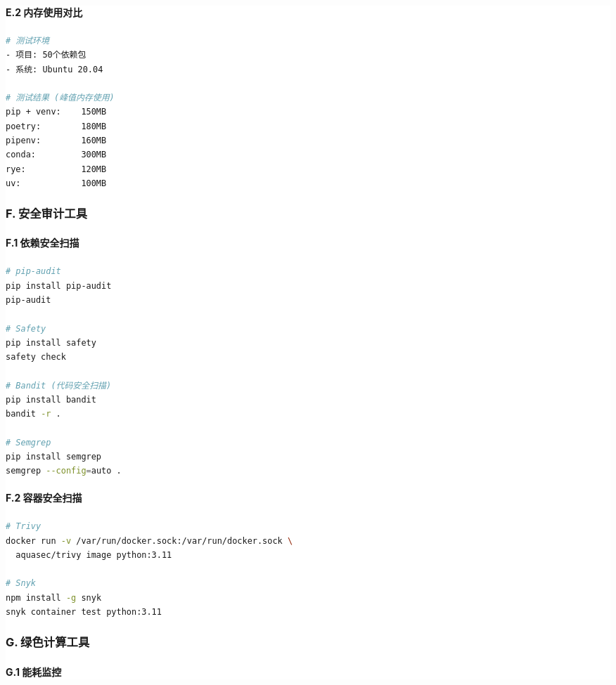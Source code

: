 #### E.2 内存使用对比

```bash
# 测试环境
- 项目: 50个依赖包
- 系统: Ubuntu 20.04

# 测试结果 (峰值内存使用)
pip + venv:    150MB
poetry:        180MB
pipenv:        160MB
conda:         300MB
rye:           120MB
uv:            100MB
```

### F. 安全审计工具

#### F.1 依赖安全扫描

```bash
# pip-audit
pip install pip-audit
pip-audit

# Safety
pip install safety
safety check

# Bandit (代码安全扫描)
pip install bandit
bandit -r .

# Semgrep
pip install semgrep
semgrep --config=auto .
```

#### F.2 容器安全扫描

```bash
# Trivy
docker run -v /var/run/docker.sock:/var/run/docker.sock \
  aquasec/trivy image python:3.11

# Snyk
npm install -g snyk
snyk container test python:3.11
```

### G. 绿色计算工具

#### G.1 能耗监控
